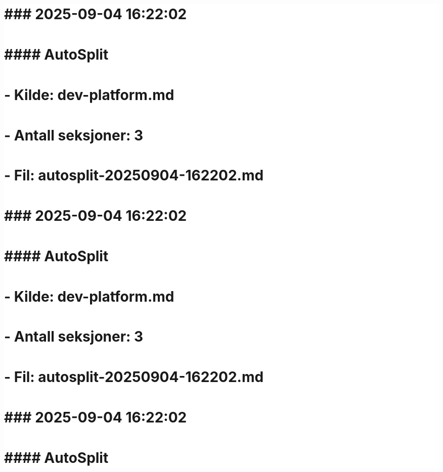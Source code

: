 #

# \### 2025-09-04 16:22:02

# \#### AutoSplit

# \- Kilde: dev-platform.md

# \- Antall seksjoner: 3

# \- Fil: autosplit-20250904-162202.md

#

#

#

#

# \### 2025-09-04 16:22:02

# \#### AutoSplit

# \- Kilde: dev-platform.md

# \- Antall seksjoner: 3

# \- Fil: autosplit-20250904-162202.md

#

#

#

#

# \### 2025-09-04 16:22:02

# \#### AutoSplit
